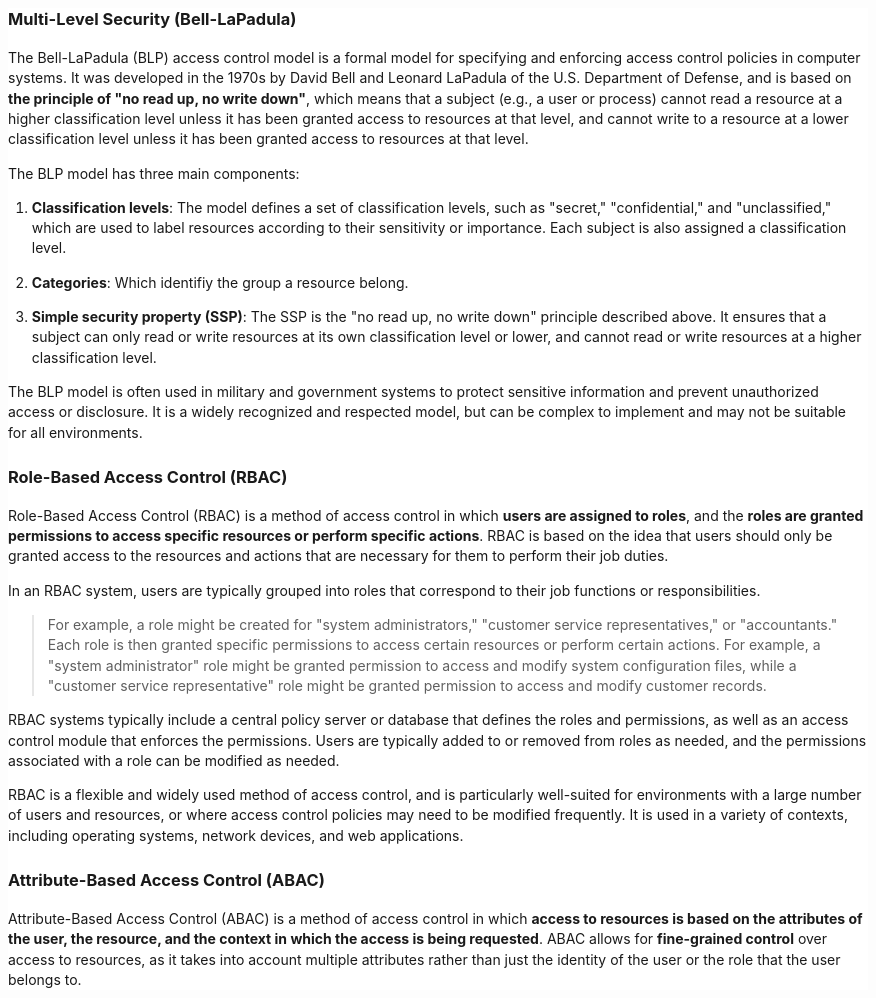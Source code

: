 ### Multi-Level Security (Bell-LaPadula)

The Bell-LaPadula (BLP) access control model is a formal model for specifying and enforcing access control policies in computer systems. It was developed in the 1970s by David Bell and Leonard LaPadula of the U.S. Department of Defense, and is based on **the principle of "no read up, no write down"**, which means that a subject (e.g., a user or process) cannot read a resource at a higher classification level unless it has been granted access to resources at that level, and cannot write to a resource at a lower classification level unless it has been granted access to resources at that level.

The BLP model has three main components:

1. **Classification levels**: The model defines a set of classification levels, such as "secret," "confidential," and "unclassified," which are used to label resources according to their sensitivity or importance. Each subject is also assigned a classification level.

2. **Categories**: Which identifiy the group a resource belong. 

3. **Simple security property (SSP)**: The SSP is the "no read up, no write down" principle described above. It ensures that a subject can only read or write resources at its own classification level or lower, and cannot read or write resources at a higher classification level.

The BLP model is often used in military and government systems to protect sensitive information and prevent unauthorized access or disclosure. It is a widely recognized and respected model, but can be complex to implement and may not be suitable for all environments.

### Role-Based Access Control (RBAC)

Role-Based Access Control (RBAC) is a method of access control in which **users are assigned to roles**, and the **roles are granted permissions to access specific resources or perform specific actions**. RBAC is based on the idea that users should only be granted access to the resources and actions that are necessary for them to perform their job duties.

In an RBAC system, users are typically grouped into roles that correspond to their job functions or responsibilities. 

> For example, a role might be created for "system administrators," "customer service representatives," or "accountants." Each role is then granted specific permissions to access certain resources or perform certain actions. For example, a "system administrator" role might be granted permission to access and modify system configuration files, while a "customer service representative" role might be granted permission to access and modify customer records.

RBAC systems typically include a central policy server or database that defines the roles and permissions, as well as an access control module that enforces the permissions. Users are typically added to or removed from roles as needed, and the permissions associated with a role can be modified as needed.

RBAC is a flexible and widely used method of access control, and is particularly well-suited for environments with a large number of users and resources, or where access control policies may need to be modified frequently. It is used in a variety of contexts, including operating systems, network devices, and web applications.

### Attribute-Based Access Control (ABAC)

Attribute-Based Access Control (ABAC) is a method of access control in which **access to resources is based on the attributes of the user, the resource, and the context in which the access is being requested**. ABAC allows for **fine-grained control** over access to resources, as it takes into account multiple attributes rather than just the identity of the user or the role that the user belongs to.
